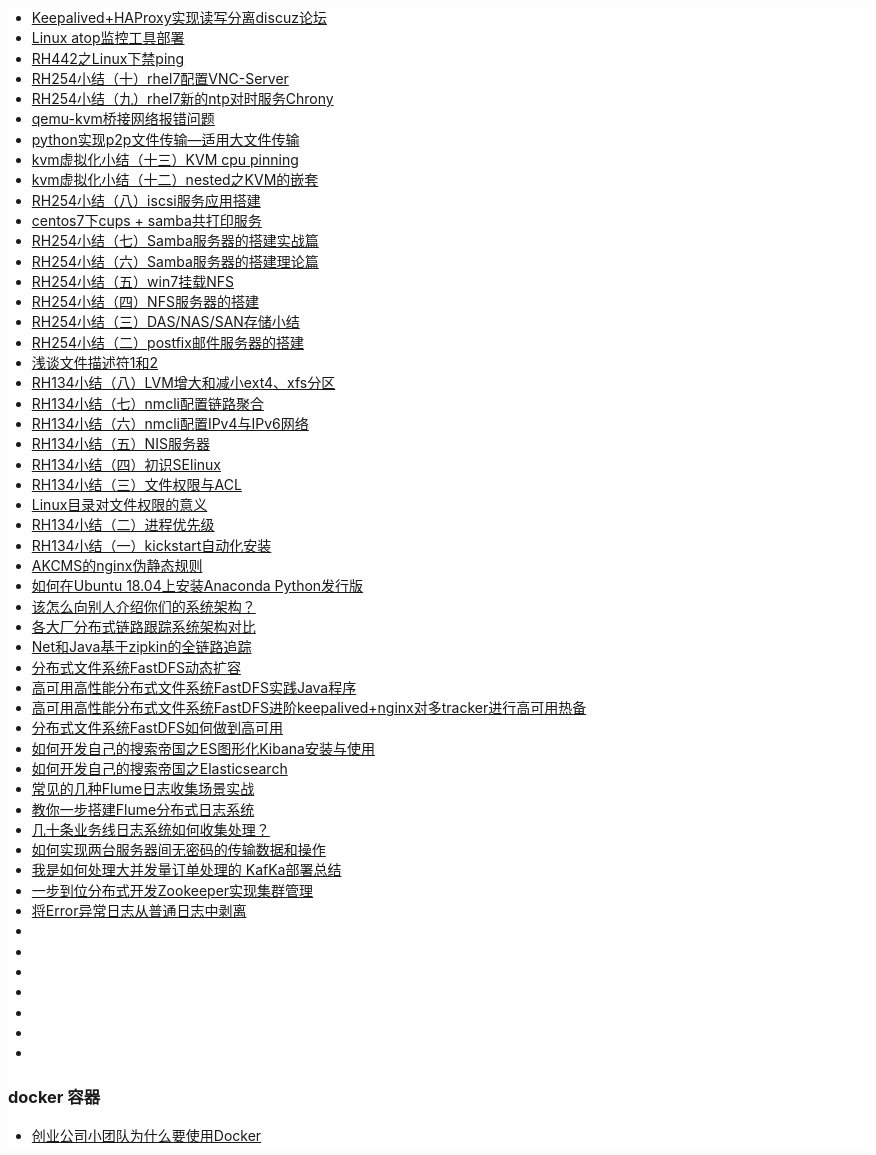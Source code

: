 - [Keepalived+HAProxy实现读写分离discuz论坛](http://www.361way.com/ansible-haproxy-keepalived/4797.html)
- [Linux atop监控工具部署](http://www.361way.com/atop/5162.html)
- [RH442之Linux下禁ping](http://www.361way.com/deny-ping/5418.html)
- [RH254小结（十）rhel7配置VNC-Server](http://www.361way.com/rh254-centos7-vnc/4890.html)
- [RH254小结（九）rhel7新的ntp对时服务Chrony](http://www.361way.com/rhel7-chrony/4778.html)
- [qemu-kvm桥接网络报错问题](http://www.361way.com/qemu-kvm-bridge-net/4760.html)
- [python实现p2p文件传输—适用大文件传输](http://www.361way.com/python-p2p/4737.html)
- [kvm虚拟化小结（十三）KVM cpu pinning](http://www.361way.com/kvm-cpu-pinning/4755.html)
- [kvm虚拟化小结（十二）nested之KVM的嵌套](http://www.361way.com/kvm-nested/4745.html)
- [RH254小结（八）iscsi服务应用搭建](http://www.361way.com/rhel7-iscsi/4728.html)
- [centos7下cups + samba共打印服务](http://www.361way.com/centos7-samba-cups-prints/4716.html)
- [RH254小结（七）Samba服务器的搭建实战篇](http://www.361way.com/samba-action/4714.html)
- [RH254小结（六）Samba服务器的搭建理论篇](http://www.361way.com/rhce-samba-theory/4712.html)
- [RH254小结（五）win7挂载NFS](http://www.361way.com/nfs-win7-mount/4706.html)
- [RH254小结（四）NFS服务器的搭建](http://www.361way.com/rh254-nfs/4703.html)
- [RH254小结（三）DAS/NAS/SAN存储小结](http://www.361way.com/das-nas-san/4701.html)
- [RH254小结（二）postfix邮件服务器的搭建](http://www.361way.com/mail-postfix/4678.html)
- [浅谈文件描述符1和2](http://www.361way.com/filedesc-1-2/5536.html)
- [RH134小结（八）LVM增大和减小ext4、xfs分区](http://www.361way.com/lvm-xfs-ext4/4868.html)
- [RH134小结（七）nmcli配置链路聚合](http://www.361way.com/nmcli-bond-teamd/4837.html)
- [RH134小结（六）nmcli配置IPv4与IPv6网络](http://www.361way.com/nmcli-ipv4-ipv6/4830.html)
- [RH134小结（五）NIS服务器](http://www.361way.com/rhel7-nis/4658.html)
- [RH134小结（四）初识SElinux](http://www.361way.com/rh134-selinux/4653.html)
- [RH134小结（三）文件权限与ACL](http://www.361way.com/rh134-acl-chattr/4640.html)
- [Linux目录对文件权限的意义](http://www.361way.com/linux-file-dir-ex/5306.html)
- [RH134小结（二）进程优先级](http://www.361way.com/rh134-nice-renice/4636.html)
- [RH134小结（一）kickstart自动化安装](http://www.361way.com/rh134-kickstart/4633.html)
- [AKCMS的nginx伪静态规则](http://www.361way.com/akcms-nginx-rewrite/4826.html)
- [如何在Ubuntu 18.04上安装Anaconda Python发行版](https://www.howtoing.com/how-to-install-the-anaconda-python-distribution-on-ubuntu-18-04)
- [该怎么向别人介绍你们的系统架构？](https://www.jianshu.com/p/0492ba30ca01)
- [各大厂分布式链路跟踪系统架构对比](https://www.jianshu.com/p/cd2696879877)
- [Net和Java基于zipkin的全链路追踪](https://www.jianshu.com/p/967f73586b87)
- [分布式文件系统FastDFS动态扩容](https://www.jianshu.com/p/639c31125fbb)
- [高可用高性能分布式文件系统FastDFS实践Java程序](https://www.jianshu.com/p/523be4fe75cf)
- [高可用高性能分布式文件系统FastDFS进阶keepalived+nginx对多tracker进行高可用热备](https://www.jianshu.com/p/1dd4ffca43ca)
- [分布式文件系统FastDFS如何做到高可用](https://www.jianshu.com/p/d34b8f71ba79)
- [如何开发自己的搜索帝国之ES图形化Kibana安装与使用](https://www.jianshu.com/p/579a6f179967)
- [如何开发自己的搜索帝国之Elasticsearch](https://www.jianshu.com/p/275e511d06f3)
- [常见的几种Flume日志收集场景实战](https://www.jianshu.com/p/997336cf28e5)
- [教你一步搭建Flume分布式日志系统](https://www.jianshu.com/p/8e711fa5d061)
- [几十条业务线日志系统如何收集处理？](https://www.jianshu.com/p/76162047bb28)
- [如何实现两台服务器间无密码的传输数据和操作](https://www.jianshu.com/p/e8ad94e0da2d)
- [我是如何处理大并发量订单处理的 KafKa部署总结](https://www.jianshu.com/p/367acc0b181d)
- [一步到位分布式开发Zookeeper实现集群管理](https://www.jianshu.com/p/08564cb94824)
- [将Error异常日志从普通日志中剥离](https://www.jianshu.com/p/6be581585a20)
- []()
- []()
- []()
- []()
- []()
- []()
- []()


### docker 容器

- [创业公司小团队为什么要使用Docker](https://zhuanlan.zhihu.com/p/26075109)
